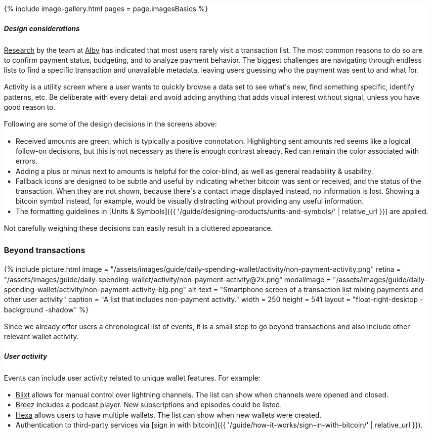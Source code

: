 {% include image-gallery.html pages = page.imagesBasics %}

##### Design considerations

[Research](https://blog.getalby.com/rethinking-transaction-lists/) by the team at [Alby](https://getalby.com) has indicated that most users rarely visit a transaction list. The most common reasons to do so are to confirm payment status, budgeting, and to analyze payment behavior. The biggest challenges are navigating through endless lists to find a specific transaction and unavailable metadata, leaving users guessing who the payment was sent to and what for.	

Activity is a utility screen where a user wants to quickly browse a data set to see what's new, find something specific, identify patterns, etc. Be deliberate with every detail and avoid adding anything that adds visual interest without signal, unless you have good reason to.

Following are some of the design decisions in the screens above:

- Received amounts are green, which is typically a positive connotation. Highlighting sent amounts red seems like a logical follow-on decisions, but this is not necessary as there is enough contrast already. Red can remain the color associated with errors.
- Adding a plus or minus next to amounts is helpful for the color-blind, as well as general readability & usability.
- Fallback icons are designed to be subtle and useful by indicating whether bitcoin was sent or received, and the status of the transaction. When they are not shown, because there's a contact image displayed instead, no information is lost. Showing a bitcoin symbol instead, for example, would be visually distracting without providing any useful information.
- The formatting guidelines in [Units & Symbols]({{ '/guide/designing-products/units-and-symbols/' | relative_url }}) are applied.

Not carefully weighing these decisions can easily result in a cluttered appearance.

### Beyond transactions

<div class="center" markdown="1">

{% include picture.html
   image = "/assets/images/guide/daily-spending-wallet/activity/non-payment-activity.png"
   retina = "/assets/images/guide/daily-spending-wallet/activity/non-payment-activity@2x.png"
   modalImage = "/assets/images/guide/daily-spending-wallet/activity/non-payment-activity-big.png"
   alt-text = "Smartphone screen of a transaction list mixing payments and other user activity"
   caption = "A list that includes non-payment activity."
   width = 250
   height = 541
   layout = "float-right-desktop -background -shadow"
%}

Since we already offer users a chronological list of events, it is a small step to go beyond transactions and also include other relevant wallet activity.

##### User activity

Events can include user activity related to unique wallet features. For example:

- [Blixt](https://blixtwallet.github.io) allows for manual control over lightning channels. The list can show when channels were opened and closed.
- [Breez](https://breez.technology) includes a podcast player. New subscriptions and episodes could be listed.
- [Hexa](https://hexawallet.io) allows users to have multiple wallets. The list can show when new wallets were created.
- Authentication to third-party services via [sign in with bitcoin]({{ '/guide/how-it-works/sign-in-with-bitcoin/' | relative_url }}).
